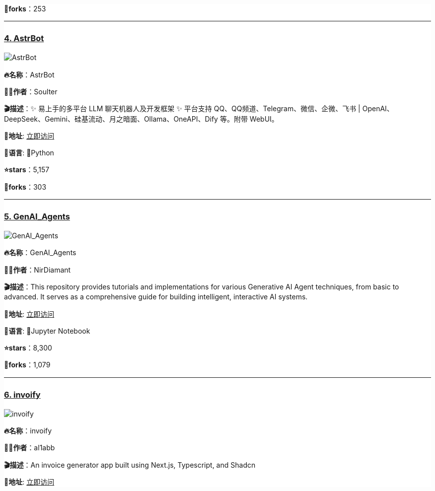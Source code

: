 **📍forks**：253 

--- 

### [4. AstrBot](https://github.com//Soulter/AstrBot) 

![AstrBot](https://s0.wp.com/mshots/v1/https://github.com//Soulter/AstrBot?w=600&h=450) 

**🔥名称**：AstrBot 

**🧑‍💻作者**：Soulter 

**🎬描述**：✨ 易上手的多平台 LLM 聊天机器人及开发框架 ✨ 平台支持 QQ、QQ频道、Telegram、微信、企微、飞书 | OpenAI、DeepSeek、Gemini、硅基流动、月之暗面、Ollama、OneAPI、Dify 等。附带 WebUI。 

**🔗地址**: [立即访问](https://github.com//Soulter/AstrBot) 

**👀语言**: 🔺Python 

**⭐stars**：5,157 

**📍forks**：303 

--- 

### [5. GenAI_Agents](https://github.com//NirDiamant/GenAI_Agents) 

![GenAI_Agents](https://s0.wp.com/mshots/v1/https://github.com//NirDiamant/GenAI_Agents?w=600&h=450) 

**🔥名称**：GenAI_Agents 

**🧑‍💻作者**：NirDiamant 

**🎬描述**：This repository provides tutorials and implementations for various Generative AI Agent techniques, from basic to advanced. It serves as a comprehensive guide for building intelligent, interactive AI systems. 

**🔗地址**: [立即访问](https://github.com//NirDiamant/GenAI_Agents) 

**👀语言**: 🔺Jupyter Notebook 

**⭐stars**：8,300 

**📍forks**：1,079 

--- 

### [6. invoify](https://github.com//al1abb/invoify) 

![invoify](https://s0.wp.com/mshots/v1/https://github.com//al1abb/invoify?w=600&h=450) 

**🔥名称**：invoify 

**🧑‍💻作者**：al1abb 

**🎬描述**：An invoice generator app built using Next.js, Typescript, and Shadcn 

**🔗地址**: [立即访问](https://github.com//al1abb/invoify) 
